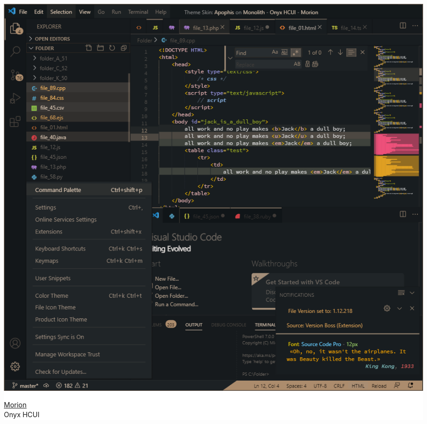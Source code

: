 [![Apophis Monolith - Onyx HCUI - Morion](./_gfx/apophis-monolith-onyx-hcui-morion-preview.png)](./_gfx/apophis-monolith-onyx-hcui-morion-preview.png)

[Morion](./_gfx/apophis-monolith-onyx-hcui-morion-preview.png) <br>Onyx HCUI
</td>
<td align="center" valign="top" >
